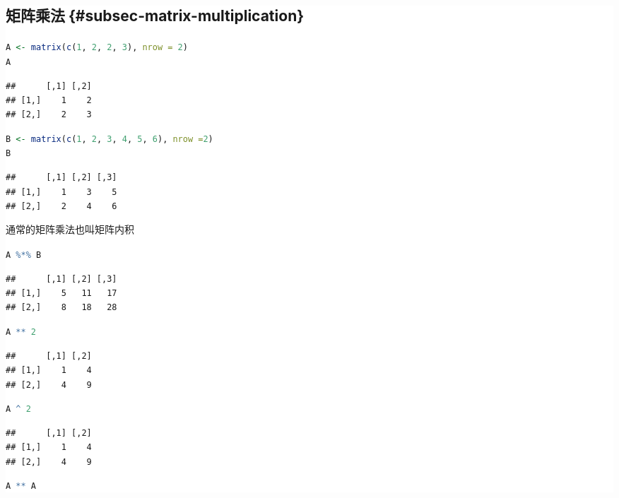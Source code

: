 ## 矩阵乘法 {#subsec-matrix-multiplication}


```r
A <- matrix(c(1, 2, 2, 3), nrow = 2)
A
```

```
##      [,1] [,2]
## [1,]    1    2
## [2,]    2    3
```

```r
B <- matrix(c(1, 2, 3, 4, 5, 6), nrow =2)
B
```

```
##      [,1] [,2] [,3]
## [1,]    1    3    5
## [2,]    2    4    6
```

通常的矩阵乘法也叫矩阵内积


```r
A %*% B
```

```
##      [,1] [,2] [,3]
## [1,]    5   11   17
## [2,]    8   18   28
```


```r
A ** 2
```

```
##      [,1] [,2]
## [1,]    1    4
## [2,]    4    9
```

```r
A ^ 2
```

```
##      [,1] [,2]
## [1,]    1    4
## [2,]    4    9
```


```r
A ** A
```


[^qr-stan]: https://mc-stan.org/users/documentation/case-studies/qr_regression.html